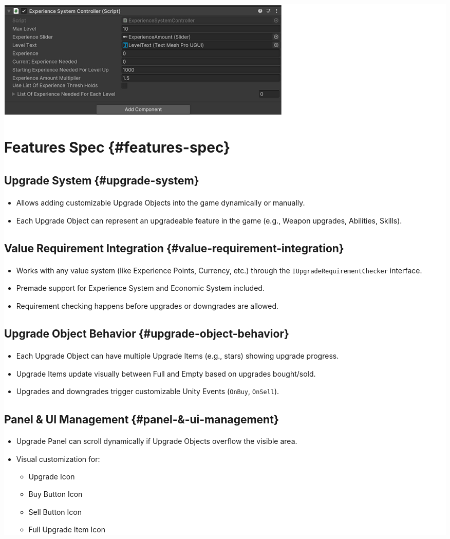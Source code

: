 ![Guide](./Guide%20Files/Guide15.png)

# **Features Spec** {#features-spec}

## **Upgrade System** {#upgrade-system}

* Allows adding customizable Upgrade Objects into the game dynamically or manually.

* Each Upgrade Object can represent an upgradeable feature in the game (e.g., Weapon upgrades, Abilities, Skills).

## **Value Requirement Integration** {#value-requirement-integration}

* Works with any value system (like Experience Points, Currency, etc.) through the `IUpgradeRequirementChecker` interface.

* Premade support for Experience System and Economic System included.

* Requirement checking happens before upgrades or downgrades are allowed.

## **Upgrade Object Behavior** {#upgrade-object-behavior}

* Each Upgrade Object can have multiple Upgrade Items (e.g., stars) showing upgrade progress.

* Upgrade Items update visually between Full and Empty based on upgrades bought/sold.

* Upgrades and downgrades trigger customizable Unity Events (`OnBuy`, `OnSell`).

## **Panel & UI Management** {#panel-&-ui-management}

* Upgrade Panel can scroll dynamically if Upgrade Objects overflow the visible area.

* Visual customization for:

  * Upgrade Icon

  * Buy Button Icon

  * Sell Button Icon

  * Full Upgrade Item Icon
